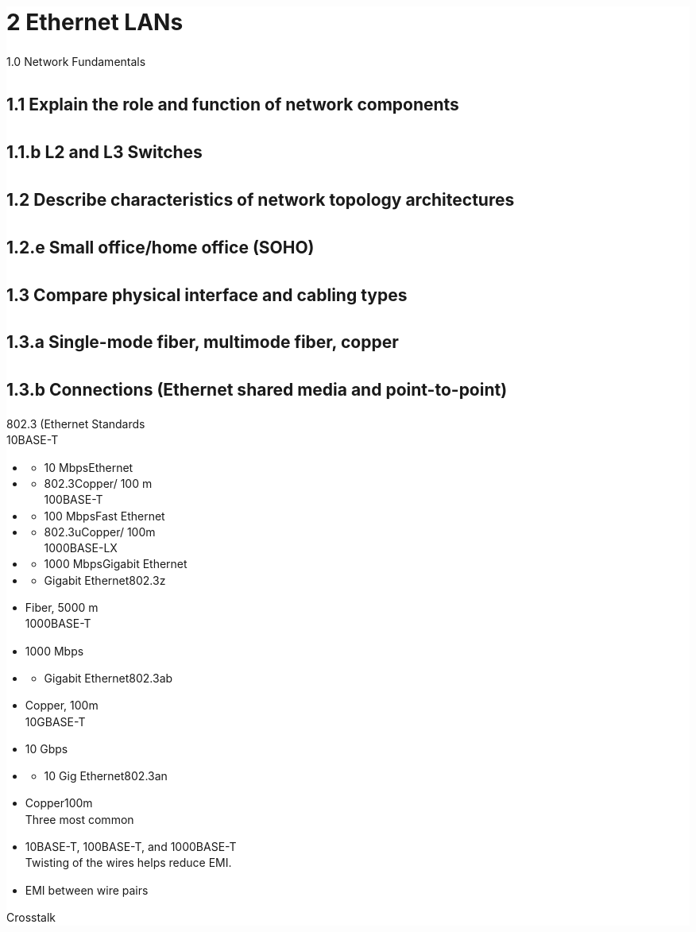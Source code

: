 # 2 Ethernet LANs

 1.0 Network Fundamentals

## 1.1 Explain the role and function of network components

## 1.1.b L2 and L3 Switches

## 1.2 Describe characteristics of network topology architectures

## 1.2.e Small office/home office (SOHO)

## 1.3 Compare physical interface and cabling types

## 1.3.a Single-mode fiber, multimode fiber, copper

## 1.3.b Connections (Ethernet shared media and point-to-point)

802.3 (Ethernet Standards  
10BASE-T

- - 10 MbpsEthernet
- - 802.3Copper/ 100 m  
        100BASE-T
- - 100 MbpsFast Ethernet
- - 802.3uCopper/ 100m  
        1000BASE-LX
- - 1000 MbpsGigabit Ethernet

- - Gigabit Ethernet802.3z
- Fiber, 5000 m  
    1000BASE-T
- 1000 Mbps
- - Gigabit Ethernet802.3ab
- Copper, 100m  
    10GBASE-T
- 10 Gbps
- - 10 Gig Ethernet802.3an
- Copper100m  
    Three most common
- 10BASE-T, 100BASE-T, and 1000BASE-T  
    Twisting of the wires helps reduce EMI.
- EMI between wire pairs

Crosstalk
